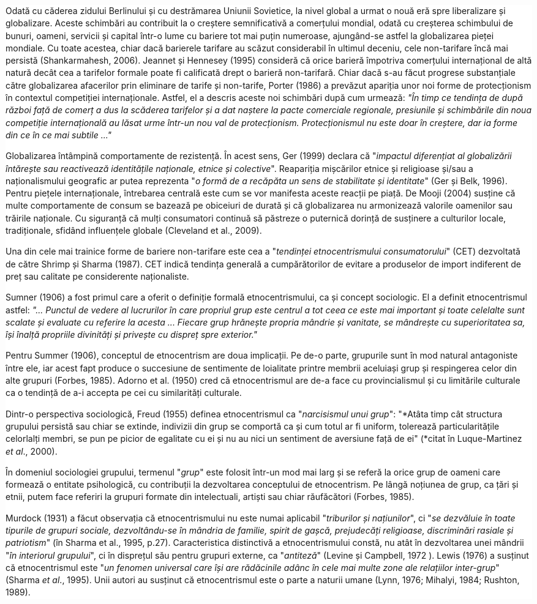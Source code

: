 Odată cu căderea zidului Berlinului și cu destrămarea Uniunii Sovietice, la nivel global a urmat o nouă eră spre liberalizare și globalizare. Aceste schimbări au contribuit la o creștere semnificativă a comerțului mondial, odată cu creșterea schimbului de bunuri, oameni, servicii și capital într-o lume cu bariere tot mai puțin numeroase, ajungând-se astfel la globalizarea pieței mondiale. Cu toate acestea, chiar dacă barierele tarifare au scăzut considerabil în ultimul deceniu, cele non-tarifare încă mai persistă (Shankarmahesh, 2006). Jeannet și Hennesey (1995) consideră că orice barieră împotriva comerțului internațional de altă natură decât cea a tarifelor formale poate fi calificată drept o barieră non-tarifară. Chiar dacă s-au făcut progrese substanțiale către globalizarea afacerilor prin eliminare de tarife și non-tarife, Porter (1986) a prevăzut apariția unor noi forme de protecționism în contextul competiției internaționale. Astfel, el a descris aceste noi schimbări după cum urmează: *"În timp ce tendința de după război față de comerț a dus la scăderea tarifelor și a dat naștere la pacte comerciale regionale, presiunile și schimbările din noua competiție internațională au lăsat urme într-un nou val de protecționism. Protecționismul nu este doar în creștere, dar ia forme din ce în ce mai subtile ..."*

Globalizarea întâmpină comportamente de rezistență. În acest sens, Ger (1999) declara că "*impactul diferențiat al globalizării întărește sau reactivează identitățile naționale, etnice și colective*". Reapariția mișcărilor etnice și religioase și/sau a naționalismului geografic ar putea reprezenta "*o formă de a recăpăta un sens de stabilitate și identitate*" (Ger și Belk, 1996). Pentru piețele internaționale, întrebarea centrală este cum se vor manifesta aceste reacții pe piață. De Mooji (2004) susține că multe comportamente de consum se bazează pe obiceiuri de durată și că globalizarea nu armonizează valorile oamenilor sau trăirile naționale. Cu siguranță că mulți consumatori continuă să păstreze o puternică dorință de susținere a culturilor locale, tradiționale, sfidând influențele globale (Cleveland et al., 2009).

Una din cele mai trainice forme de bariere non-tarifare este cea a "*tendinței etnocentrismului consumatorului*" (CET) dezvoltată de către Shrimp și Sharma (1987). CET indică tendința generală a cumpărătorilor de evitare a produselor de import indiferent de preț sau calitate pe considerente naționaliste.

Sumner (1906) a fost primul care a oferit o definiție formală etnocentrismului, ca și concept sociologic. El a definit etnocentrismul astfel: *"... Punctul de vedere al lucrurilor în care propriul grup este centrul a tot ceea ce este mai important și toate celelalte sunt scalate și evaluate cu referire la acesta ... Fiecare grup hrănește propria mândrie și vanitate, se mândrește cu superioritatea sa, își înalță propriile divinități și privește cu dispreț spre exterior."*

Pentru Summer (1906), conceptul de etnocentrism are doua implicații. Pe de-o parte, grupurile sunt în mod natural antagoniste între ele, iar acest fapt produce o succesiune de sentimente de loialitate printre membrii aceluiași grup și respingerea celor din alte grupuri (Forbes, 1985). Adorno et al. (1950) cred că etnocentrismul are de-a face cu provincialismul și cu limitările culturale ca o tendință de a-i accepta pe cei cu similarități culturale.

Dintr-o perspectiva sociologică, Freud (1955) definea etnocentrismul ca "*narcisismul unui grup*": "*Atâta timp cât structura grupului persistă sau chiar se extinde, indivizii din grup se comportă ca și cum totul ar fi uniform, tolerează particularitățile celorlalți membri, se pun pe picior de egalitate cu ei și nu au nici un sentiment de aversiune față de ei" (*citat în Luque-Martinez *et al*., 2000).

În domeniul sociologiei grupului, termenul "*grup*" este folosit într-un mod mai larg și se referă la orice grup de oameni care formează o entitate psihologică, cu contribuții la dezvoltarea conceptului de etnocentrism. Pe lângă noțiunea de grup, ca țări și etnii, putem face referiri la grupuri formate din intelectuali, artiști sau chiar răufăcători (Forbes, 1985).

Murdock (1931) a făcut observația că etnocentrismului nu este numai aplicabil "*triburilor și națiunilor*", ci "*se dezvăluie în toate tipurile de grupuri sociale, dezvoltându-se în mândria de familie, spirit de gașcă, prejudecăți religioase, discriminări rasiale și patriotism*" (în Sharma et al., 1995, p.27). Caracteristica distinctivă a etnocentrismului constă, nu atât în dezvoltarea unei mândrii "*în interiorul grupului*", ci în disprețul său pentru grupuri externe, ca "*antiteză*" (Levine și Campbell, 1972 ). Lewis (1976) a susținut că etnocentrismul este "*un fenomen universal care își are rădăcinile adânc în cele mai multe zone ale relațiilor inter-grup*" (Sharma *et al*., 1995). Unii autori au susținut că etnocentrismul este o parte a naturii umane (Lynn, 1976; Mihalyi, 1984; Rushton, 1989).
